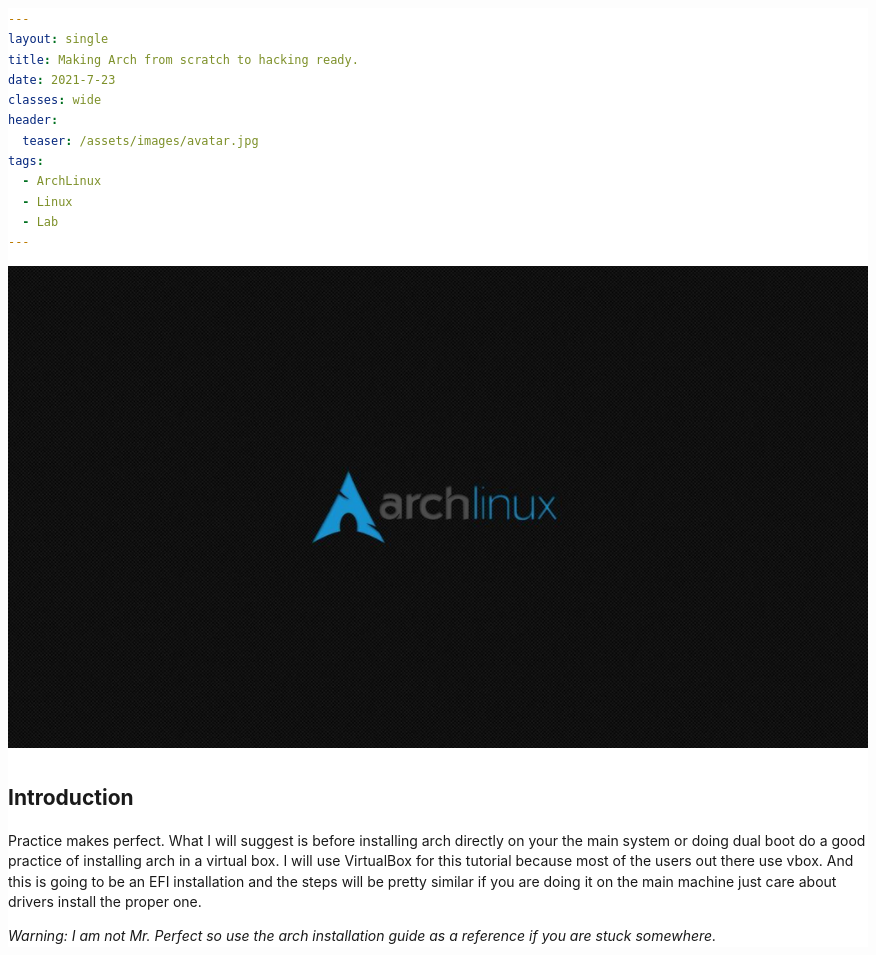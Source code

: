 ```yaml
---
layout: single
title: Making Arch from scratch to hacking ready.
date: 2021-7-23
classes: wide
header:
  teaser: /assets/images/avatar.jpg
tags:
  - ArchLinux
  - Linux
  - Lab
--- 
```

![](/assets/images/arch_from_scratch_to_hacking_ready/wallpaper.jpg)

## Introduction

Practice makes perfect. What I will suggest is before installing arch directly on your the main system or doing dual boot do a good practice of installing arch in a virtual box. I will use VirtualBox for this tutorial because most of the users out there use vbox. And this is going to be an EFI installation and the steps will be pretty similar if you are doing it on the main machine just care about drivers install the proper one.

*Warning: I am not Mr. Perfect so use the arch installation guide as a reference if you are stuck somewhere.*
